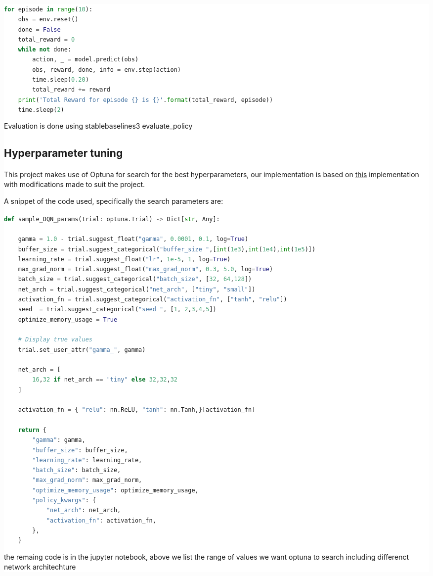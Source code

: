```python
for episode in range(10):
    obs = env.reset()
    done = False
    total_reward = 0
    while not done:
        action, _ = model.predict(obs)
        obs, reward, done, info = env.step(action)
        time.sleep(0.20)
        total_reward += reward
    print('Total Reward for episode {} is {}'.format(total_reward, episode))
    time.sleep(2)
```
Evaluation is done using stablebaselines3 evaluate_policy

## Hyperparameter tuning

This project makes use of Optuna for search for the best hyperparameters, our implementation is based on [this](https://github.com/optuna/optuna-examples/blob/main/rl/sb3_simple.py) implementation with modifications made to suit the project.

A snippet of the code used, specifically the search parameters are:

```python
def sample_DQN_params(trial: optuna.Trial) -> Dict[str, Any]:
    
    gamma = 1.0 - trial.suggest_float("gamma", 0.0001, 0.1, log=True)
    buffer_size = trial.suggest_categorical("buffer_size ",[int(1e3),int(1e4),int(1e5)])    
    learning_rate = trial.suggest_float("lr", 1e-5, 1, log=True)
    max_grad_norm = trial.suggest_float("max_grad_norm", 0.3, 5.0, log=True)
    batch_size = trial.suggest_categorical("batch_size", [32, 64,128])    
    net_arch = trial.suggest_categorical("net_arch", ["tiny", "small"])
    activation_fn = trial.suggest_categorical("activation_fn", ["tanh", "relu"])
    seed  = trial.suggest_categorical("seed ", [1, 2,3,4,5])
    optimize_memory_usage = True

    # Display true values
    trial.set_user_attr("gamma_", gamma)    

    net_arch = [
        16,32 if net_arch == "tiny" else 32,32,32
    ]

    activation_fn = { "relu": nn.ReLU, "tanh": nn.Tanh,}[activation_fn]

    return {        
        "gamma": gamma,
        "buffer_size": buffer_size,
        "learning_rate": learning_rate,
        "batch_size": batch_size,
        "max_grad_norm": max_grad_norm,
        "optimize_memory_usage": optimize_memory_usage,
        "policy_kwargs": {
            "net_arch": net_arch,
            "activation_fn": activation_fn,            
        },
    }
```
the remaing code is in the jupyter notebook, above we list the range of values we want optuna to search including differenct network architechture
